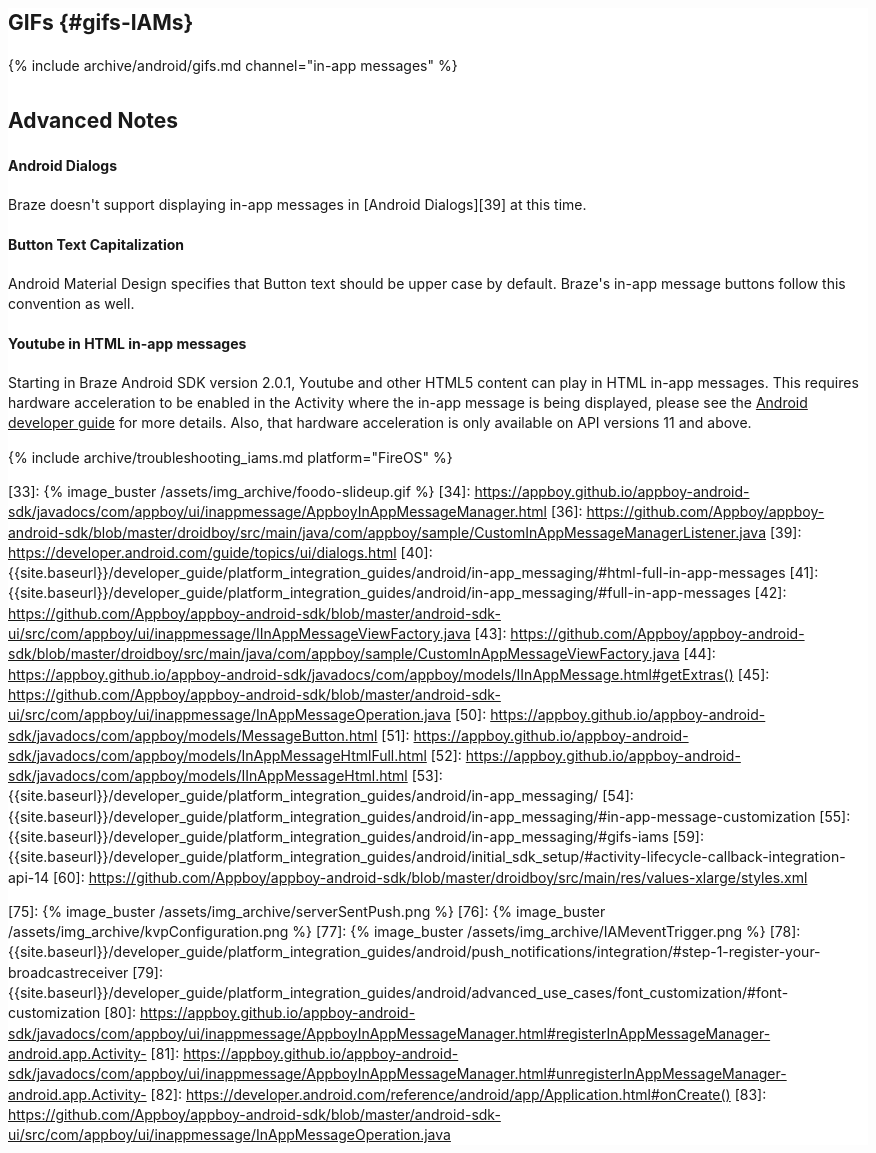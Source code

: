 ## GIFs {#gifs-IAMs}

{% include archive/android/gifs.md channel="in-app messages" %}

## Advanced Notes

#### Android Dialogs

Braze doesn't support displaying in-app messages in [Android Dialogs][39] at this time.

#### Button Text Capitalization

Android Material Design specifies that Button text should be upper case by default. Braze's in-app message buttons follow this convention as well.

#### Youtube in HTML in-app messages

Starting in Braze Android SDK version 2.0.1, Youtube and other HTML5 content can play in HTML in-app messages. This requires hardware acceleration to be enabled in the Activity where the in-app message is being displayed, please see the [Android developer guide][71] for more details. Also, that hardware acceleration is only available on API versions 11 and above.

{% include archive/troubleshooting_iams.md platform="FireOS" %}

[1]: https://github.com/Appboy/appboy-android-sdk/tree/master/samples/manual-session-integration
[2]: https://github.com/Appboy/appboy-android-sdk/blob/master/droidboy/src/main/java/com/appboy/sample/InAppMessageTesterFragment.java
[3]: https://appboy.github.io/appboy-android-sdk/javadocs/com/appboy/models/IInAppMessage.html
[4]: {{site.baseurl}}/help/best_practices/in-app_messages/in-app_message_behavior/#in-app-message-behavior
[5]: {{site.baseurl}}/developer_guide/platform_integration_guides/android/in-app_messaging/
[6]: https://github.com/Appboy/appboy-android-sdk/blob/master/android-sdk-ui/res/values/styles.xml
[7]: https://github.com/Appboy/appboy-android-sdk/blob/master/droidboy/src/main/java/com/appboy/sample/CustomInAppMessageManagerListener.java
[8]: https://appboy.github.io/appboy-android-sdk/javadocs/com/appboy/models/IInAppMessageImmersive.html
[9]: https://github.com/Appboy/appboy-android-sdk/blob/master/droidboy/src/main/java/com/appboy/sample/CustomInAppMessageAnimationFactory.java
[12]: {{site.baseurl}}/developer_guide/platform_integration_guides/android/in-app_messaging/#setting-a-custom-view-factory
[13]: {{site.baseurl}}/developer_guide/platform_integration_guides/android/in-app_messaging/
[14]: {{site.baseurl}}/developer_guide/platform_integration_guides/android/news_feed/#key-value-pairs
[15]: http://fortawesome.github.io/Font-Awesome/
[17]: {{site.baseurl}}/developer_guide/platform_integration_guides/android/in-app_messaging/#modal-in-app-messages
[18]: http://developer.android.com/reference/android/view/View.html
[19]: {{site.baseurl}}/developer_guide/platform_integration_guides/android/in-app_messaging/#setting-a-custom-manager-listener
[20]: https://github.com/Appboy/appboy-android-sdk/blob/master/android-sdk-ui/src/com/appboy/ui/inappmessage/IInAppMessageAnimationFactory.java
[21]: https://github.com/Appboy/appboy-android-sdk/blob/master/android-sdk-ui/src/com/appboy/ui/inappmessage/listeners/IInAppMessageManagerListener.java
[22]: {{site.baseurl}}/developer_guide/platform_integration_guides/android/in-app_messaging/#setting-a-custom-animation-factory
[23]: http://developer.android.com/reference/android/R.integer.html#config_shortAnimTime
[24]: https://github.com/Appboy/appboy-android-sdk/blob/master/android-sdk-ui/src/com/appboy/ui/inappmessage/IInAppMessageImmersiveView.java
[25]: https://github.com/Appboy/appboy-android-sdk/blob/master/android-sdk-ui/src/com/appboy/ui/inappmessage/IInAppMessageView.java
[26]: https://github.com/Appboy/appboy-android-sdk/blob/master/droidboy/src/main/java/com/appboy/sample/CustomInAppMessageView.java
[27]: https://appboy.github.io/appboy-android-sdk/javadocs/com/appboy/models/InAppMessageBase.html
[28]: https://appboy.github.io/appboy-android-sdk/javadocs/com/appboy/models/InAppMessageImmersiveBase.html
[29]: https://github.com/Appboy/appboy-android-sdk/blob/master/droidboy/src/main/java/com/appboy/sample/CustomInAppMessage.java
[30]: {{site.baseurl}}/user_guide/message_building_by_channel/in-app_messages/create/#creating-an-in-app-message
[33]: {% image_buster /assets/img_archive/foodo-slideup.gif %}
[34]: https://appboy.github.io/appboy-android-sdk/javadocs/com/appboy/ui/inappmessage/AppboyInAppMessageManager.html
[36]: https://github.com/Appboy/appboy-android-sdk/blob/master/droidboy/src/main/java/com/appboy/sample/CustomInAppMessageManagerListener.java
[39]: https://developer.android.com/guide/topics/ui/dialogs.html
[40]: {{site.baseurl}}/developer_guide/platform_integration_guides/android/in-app_messaging/#html-full-in-app-messages
[41]: {{site.baseurl}}/developer_guide/platform_integration_guides/android/in-app_messaging/#full-in-app-messages
[42]: https://github.com/Appboy/appboy-android-sdk/blob/master/android-sdk-ui/src/com/appboy/ui/inappmessage/IInAppMessageViewFactory.java
[43]: https://github.com/Appboy/appboy-android-sdk/blob/master/droidboy/src/main/java/com/appboy/sample/CustomInAppMessageViewFactory.java
[44]: https://appboy.github.io/appboy-android-sdk/javadocs/com/appboy/models/IInAppMessage.html#getExtras()
[45]: https://github.com/Appboy/appboy-android-sdk/blob/master/android-sdk-ui/src/com/appboy/ui/inappmessage/InAppMessageOperation.java
[50]: https://appboy.github.io/appboy-android-sdk/javadocs/com/appboy/models/MessageButton.html
[51]: https://appboy.github.io/appboy-android-sdk/javadocs/com/appboy/models/InAppMessageHtmlFull.html
[52]: https://appboy.github.io/appboy-android-sdk/javadocs/com/appboy/models/IInAppMessageHtml.html
[53]: {{site.baseurl}}/developer_guide/platform_integration_guides/android/in-app_messaging/
[54]: {{site.baseurl}}/developer_guide/platform_integration_guides/android/in-app_messaging/#in-app-message-customization
[55]: {{site.baseurl}}/developer_guide/platform_integration_guides/android/in-app_messaging/#gifs-iams
[59]: {{site.baseurl}}/developer_guide/platform_integration_guides/android/initial_sdk_setup/#activity-lifecycle-callback-integration-api-14
[60]: https://github.com/Appboy/appboy-android-sdk/blob/master/droidboy/src/main/res/values-xlarge/styles.xml

[65]: {{site.baseurl}}/developer_guide/platform_integration_guides/android/in-app_messaging/
[66]: https://appboy.github.io/appboy-android-sdk/javadocs/com/appboy/Appboy.html#requestInAppMessageRefresh--
[67]: https://appboy.github.io/appboy-android-sdk/javadocs/com/appboy/ui/inappmessage/AppboyInAppMessageManager.html#requestDisplayInAppMessage--
[68]: {{site.baseurl}}/developer_guide/platform_integration_guides/android/in-app_messaging/
[69]: https://appboy.github.io/appboy-android-sdk/javadocs/com/appboy/ui/inappmessage/AppboyInAppMessageManager.html#ensureSubscribedToInAppMessageEvents-android.content.Context-
[70]: {{site.baseurl}}/developer_guide/platform_integration_guides/android/analytics/tracking_sessions/
[71]: https://developer.android.com/guide/topics/graphics/hardware-accel.html#controlling
[72]: https://gist.github.com/robbiematthews/1d037e2c366e523b2dda5f2e053ea2a9
[73]: {{site.baseurl}}/developer_guide/platform_integration_guides/fireos/push_notifications/silent_push_notifications/#silent-push-notifications
[75]: {% image_buster /assets/img_archive/serverSentPush.png %}
[76]: {% image_buster /assets/img_archive/kvpConfiguration.png %}
[77]: {% image_buster /assets/img_archive/IAMeventTrigger.png %}
[78]: {{site.baseurl}}/developer_guide/platform_integration_guides/android/push_notifications/integration/#step-1-register-your-broadcastreceiver
[79]: {{site.baseurl}}/developer_guide/platform_integration_guides/android/advanced_use_cases/font_customization/#font-customization
[80]: https://appboy.github.io/appboy-android-sdk/javadocs/com/appboy/ui/inappmessage/AppboyInAppMessageManager.html#registerInAppMessageManager-android.app.Activity-
[81]: https://appboy.github.io/appboy-android-sdk/javadocs/com/appboy/ui/inappmessage/AppboyInAppMessageManager.html#unregisterInAppMessageManager-android.app.Activity-
[82]: https://developer.android.com/reference/android/app/Application.html#onCreate()
[83]: https://github.com/Appboy/appboy-android-sdk/blob/master/android-sdk-ui/src/com/appboy/ui/inappmessage/InAppMessageOperation.java
